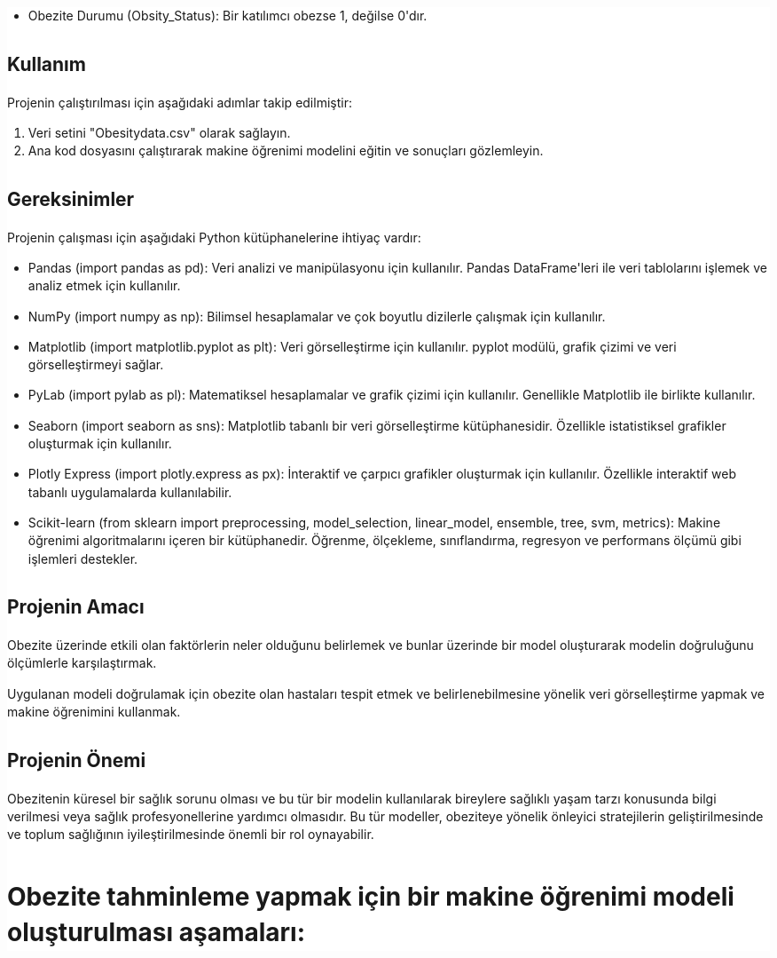 - Obezite Durumu (Obsity_Status): Bir katılımcı obezse 1, değilse 0'dır.


## Kullanım

Projenin çalıştırılması için aşağıdaki adımlar takip edilmiştir:

1. Veri setini "Obesitydata.csv" olarak sağlayın.
2. Ana kod dosyasını çalıştırarak makine öğrenimi modelini eğitin ve sonuçları gözlemleyin.

## Gereksinimler

Projenin çalışması için aşağıdaki Python kütüphanelerine ihtiyaç vardır:

- Pandas (import pandas as pd): Veri analizi ve manipülasyonu için kullanılır. Pandas DataFrame'leri ile veri tablolarını işlemek ve analiz etmek için kullanılır.

- NumPy (import numpy as np): Bilimsel hesaplamalar ve çok boyutlu dizilerle çalışmak için kullanılır.

- Matplotlib (import matplotlib.pyplot as plt): Veri görselleştirme için kullanılır. pyplot modülü, grafik çizimi ve veri görselleştirmeyi sağlar.

- PyLab (import pylab as pl): Matematiksel hesaplamalar ve grafik çizimi için kullanılır. Genellikle Matplotlib ile birlikte kullanılır.

- Seaborn (import seaborn as sns): Matplotlib tabanlı bir veri görselleştirme kütüphanesidir. Özellikle istatistiksel grafikler oluşturmak için kullanılır.

- Plotly Express (import plotly.express as px): İnteraktif ve çarpıcı grafikler oluşturmak için kullanılır. Özellikle interaktif web tabanlı uygulamalarda kullanılabilir.

- Scikit-learn (from sklearn import preprocessing, model_selection, linear_model, ensemble, tree, svm, metrics): Makine öğrenimi algoritmalarını içeren bir kütüphanedir. Öğrenme, ölçekleme, sınıflandırma, regresyon ve performans ölçümü gibi işlemleri destekler.




## Projenin Amacı
 Obezite üzerinde etkili olan faktörlerin neler olduğunu belirlemek ve bunlar üzerinde bir model oluşturarak modelin doğruluğunu ölçümlerle karşılaştırmak.

 Uygulanan modeli doğrulamak için obezite olan hastaları tespit etmek ve belirlenebilmesine yönelik veri görselleştirme yapmak ve makine öğrenimini kullanmak.

## Projenin Önemi
 Obezitenin küresel bir sağlık sorunu olması ve bu tür bir modelin kullanılarak bireylere sağlıklı yaşam tarzı konusunda bilgi verilmesi veya sağlık profesyonellerine yardımcı olmasıdır. Bu tür modeller, obeziteye yönelik önleyici stratejilerin geliştirilmesinde ve toplum sağlığının iyileştirilmesinde önemli bir rol oynayabilir.



# Obezite tahminleme yapmak için bir makine öğrenimi modeli oluşturulması aşamaları:
